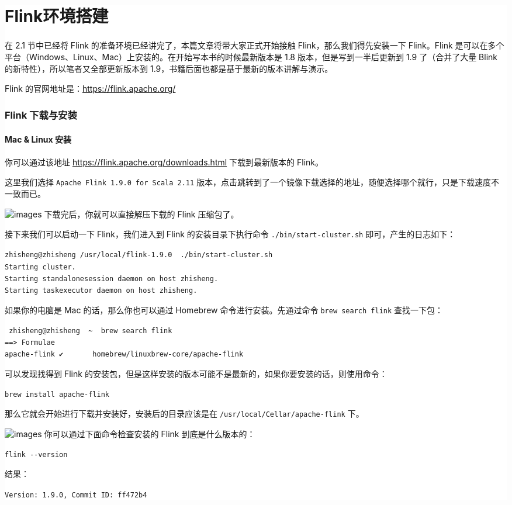 # Flink环境搭建

在 2.1 节中已经将 Flink 的准备环境已经讲完了，本篇文章将带大家正式开始接触 Flink，那么我们得先安装一下 Flink。Flink
是可以在多个平台（Windows、Linux、Mac）上安装的。在开始写本书的时候最新版本是 1.8 版本，但是写到一半后更新到 1.9 了（合并了大量
Blink 的新特性），所以笔者又全部更新版本到 1.9，书籍后面也都是基于最新的版本讲解与演示。

Flink 的官网地址是：<https://flink.apache.org/>

### Flink 下载与安装

#### Mac & Linux 安装

你可以通过该地址 <https://flink.apache.org/downloads.html> 下载到最新版本的 Flink。

这里我们选择 `Apache Flink 1.9.0 for Scala 2.11`
版本，点击跳转到了一个镜像下载选择的地址，随便选择哪个就行，只是下载速度不一致而已。

![images](https://static.lovedata.net/zs/2019-04-25-001-flink-mimor.png-wm)
下载完后，你就可以直接解压下载的 Flink 压缩包了。

接下来我们可以启动一下 Flink，我们进入到 Flink 的安装目录下执行命令 `./bin/start-cluster.sh` 即可，产生的日志如下：

    
    
    zhisheng@zhisheng /usr/local/flink-1.9.0  ./bin/start-cluster.sh
    Starting cluster.
    Starting standalonesession daemon on host zhisheng.
    Starting taskexecutor daemon on host zhisheng.
    

如果你的电脑是 Mac 的话，那么你也可以通过 Homebrew 命令进行安装。先通过命令 `brew search flink` 查找一下包：

    
    
     zhisheng@zhisheng  ~  brew search flink
    ==> Formulae
    apache-flink ✔       homebrew/linuxbrew-core/apache-flink
    

可以发现找得到 Flink 的安装包，但是这样安装的版本可能不是最新的，如果你要安装的话，则使用命令：

    
    
    brew install apache-flink
    

那么它就会开始进行下载并安装好，安装后的目录应该是在 `/usr/local/Cellar/apache-flink` 下。

![images](https://static.lovedata.net/zs/2019-10-23-030606.png-wm)
你可以通过下面命令检查安装的 Flink 到底是什么版本的：

    
    
    flink --version
    

结果：

    
    
    Version: 1.9.0, Commit ID: ff472b4
    